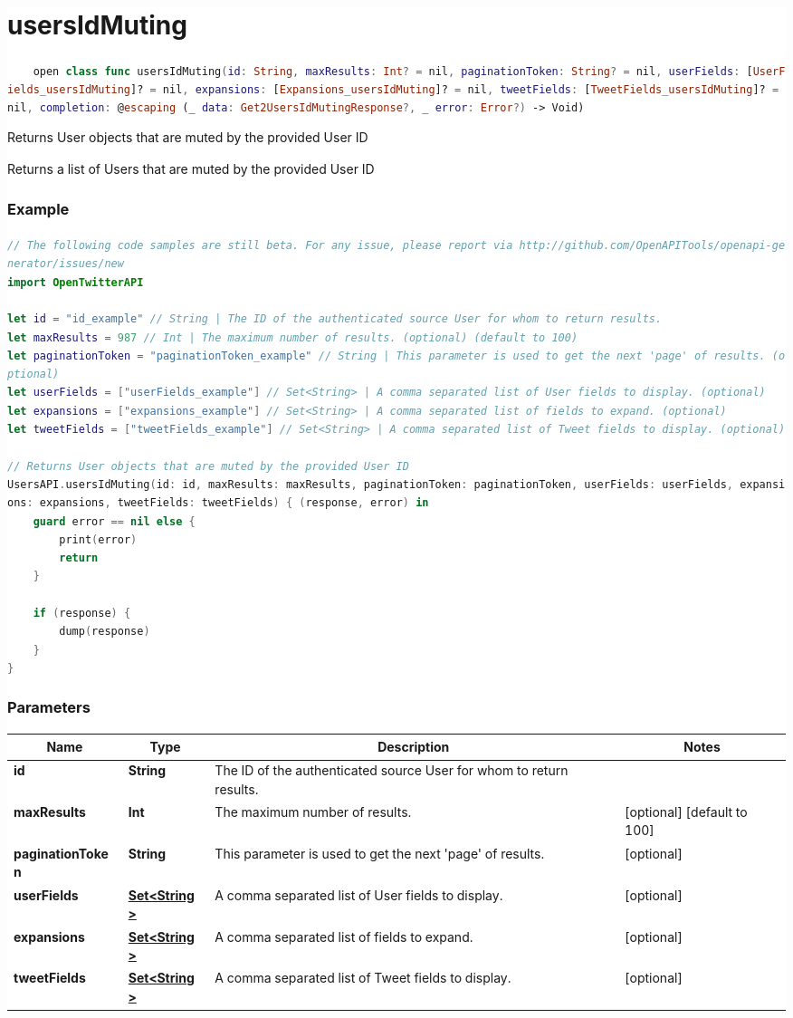 # **usersIdMuting**
```swift
    open class func usersIdMuting(id: String, maxResults: Int? = nil, paginationToken: String? = nil, userFields: [UserFields_usersIdMuting]? = nil, expansions: [Expansions_usersIdMuting]? = nil, tweetFields: [TweetFields_usersIdMuting]? = nil, completion: @escaping (_ data: Get2UsersIdMutingResponse?, _ error: Error?) -> Void)
```

Returns User objects that are muted by the provided User ID

Returns a list of Users that are muted by the provided User ID

### Example
```swift
// The following code samples are still beta. For any issue, please report via http://github.com/OpenAPITools/openapi-generator/issues/new
import OpenTwitterAPI

let id = "id_example" // String | The ID of the authenticated source User for whom to return results.
let maxResults = 987 // Int | The maximum number of results. (optional) (default to 100)
let paginationToken = "paginationToken_example" // String | This parameter is used to get the next 'page' of results. (optional)
let userFields = ["userFields_example"] // Set<String> | A comma separated list of User fields to display. (optional)
let expansions = ["expansions_example"] // Set<String> | A comma separated list of fields to expand. (optional)
let tweetFields = ["tweetFields_example"] // Set<String> | A comma separated list of Tweet fields to display. (optional)

// Returns User objects that are muted by the provided User ID
UsersAPI.usersIdMuting(id: id, maxResults: maxResults, paginationToken: paginationToken, userFields: userFields, expansions: expansions, tweetFields: tweetFields) { (response, error) in
    guard error == nil else {
        print(error)
        return
    }

    if (response) {
        dump(response)
    }
}
```

### Parameters

Name | Type | Description  | Notes
------------- | ------------- | ------------- | -------------
 **id** | **String** | The ID of the authenticated source User for whom to return results. | 
 **maxResults** | **Int** | The maximum number of results. | [optional] [default to 100]
 **paginationToken** | **String** | This parameter is used to get the next &#39;page&#39; of results. | [optional] 
 **userFields** | [**Set&lt;String&gt;**](String.md) | A comma separated list of User fields to display. | [optional] 
 **expansions** | [**Set&lt;String&gt;**](String.md) | A comma separated list of fields to expand. | [optional] 
 **tweetFields** | [**Set&lt;String&gt;**](String.md) | A comma separated list of Tweet fields to display. | [optional] 
